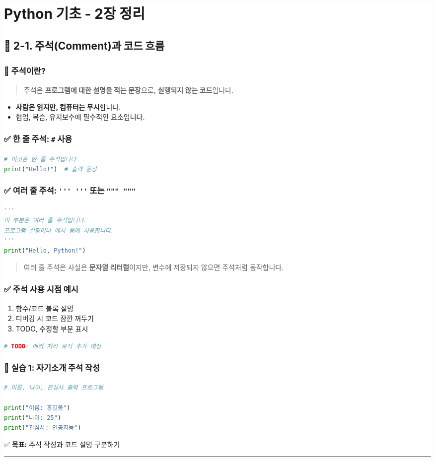 # Python 기초 - 2장 정리

## 🧾 2-1. 주석(Comment)과 코드 흐름

### 📌 주석이란?

> 주석은 **프로그램에 대한 설명을 적는 문장**으로,
> **실행되지 않는 코드**입니다.

* **사람은 읽지만, 컴퓨터는 무시**합니다.
* 협업, 복습, 유지보수에 필수적인 요소입니다.

### ✅ 한 줄 주석: `#` 사용

```python
# 이것은 한 줄 주석입니다
print("Hello!")  # 출력 문장
```

### ✅ 여러 줄 주석: `''' '''` 또는 `""" """`

```python
'''
이 부분은 여러 줄 주석입니다.
프로그램 설명이나 예시 등에 사용합니다.
'''
print("Hello, Python!")
```

> 여러 줄 주석은 사실은 **문자열 리터럴**이지만,
> 변수에 저장되지 않으면 주석처럼 동작합니다.

### ✅ 주석 사용 시점 예시

1. 함수/코드 블록 설명
2. 디버깅 시 코드 잠깐 꺼두기
3. TODO, 수정할 부분 표시

```python
# TODO: 에러 처리 로직 추가 예정
```

### 🧪 실습 1: 자기소개 주석 작성

```python
# 이름, 나이, 관심사 출력 프로그램

print("이름: 홍길동")
print("나이: 25")
print("관심사: 인공지능")
```

✅ **목표:** 주석 작성과 코드 설명 구분하기

---